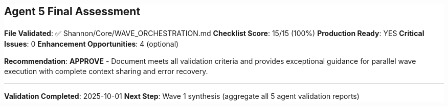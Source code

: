 ## Agent 5 Final Assessment

**File Validated**: ✅ Shannon/Core/WAVE_ORCHESTRATION.md
**Checklist Score**: 15/15 (100%)
**Production Ready**: YES
**Critical Issues**: 0
**Enhancement Opportunities**: 4 (optional)

**Recommendation**: **APPROVE** - Document meets all validation criteria and provides exceptional guidance for parallel wave execution with complete context sharing and error recovery.

---

**Validation Completed**: 2025-10-01
**Next Step**: Wave 1 synthesis (aggregate all 5 agent validation reports)
